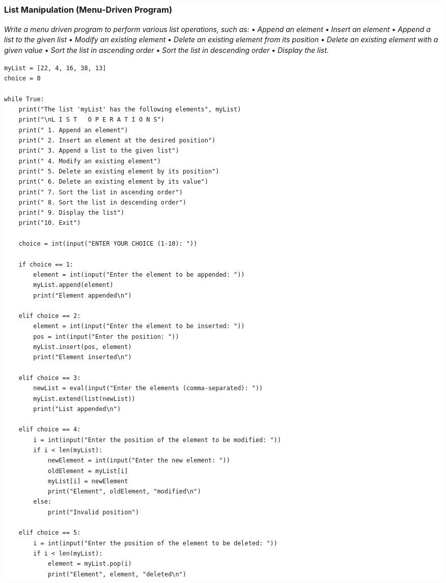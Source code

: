 
### List Manipulation (Menu-Driven Program)<br>
*Write a menu driven program to perform various list operations, such as:*
• *Append an element*
• *Insert an element*
• *Append a list to the given list*
• *Modify an existing element*
• *Delete an existing element from its position*
• *Delete an existing element with a given value*
• *Sort the list in ascending order*
• *Sort the list in descending order*
• *Display the list.*

```
myList = [22, 4, 16, 38, 13]
choice = 0

while True:
    print("The list 'myList' has the following elements", myList)
    print("\nL I S T   O P E R A T I O N S")
    print(" 1. Append an element")
    print(" 2. Insert an element at the desired position")
    print(" 3. Append a list to the given list")
    print(" 4. Modify an existing element")
    print(" 5. Delete an existing element by its position")
    print(" 6. Delete an existing element by its value")
    print(" 7. Sort the list in ascending order")
    print(" 8. Sort the list in descending order")
    print(" 9. Display the list")
    print("10. Exit")

    choice = int(input("ENTER YOUR CHOICE (1-10): "))

    if choice == 1:
        element = int(input("Enter the element to be appended: "))
        myList.append(element)
        print("Element appended\n")

    elif choice == 2:
        element = int(input("Enter the element to be inserted: "))
        pos = int(input("Enter the position: "))
        myList.insert(pos, element)
        print("Element inserted\n")

    elif choice == 3:
        newList = eval(input("Enter the elements (comma-separated): "))
        myList.extend(list(newList))
        print("List appended\n")

    elif choice == 4:
        i = int(input("Enter the position of the element to be modified: "))
        if i < len(myList):
            newElement = int(input("Enter the new element: "))
            oldElement = myList[i]
            myList[i] = newElement
            print("Element", oldElement, "modified\n")
        else:
            print("Invalid position")

    elif choice == 5:
        i = int(input("Enter the position of the element to be deleted: "))
        if i < len(myList):
            element = myList.pop(i)
            print("Element", element, "deleted\n")
```
